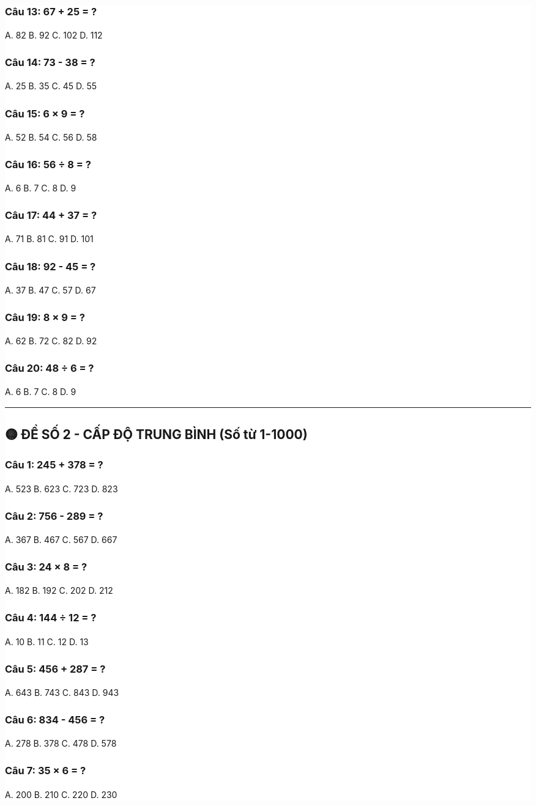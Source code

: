 ### Câu 13: 67 + 25 = ?
A. 82    B. 92    C. 102   D. 112

### Câu 14: 73 - 38 = ?
A. 25    B. 35    C. 45    D. 55

### Câu 15: 6 × 9 = ?
A. 52    B. 54    C. 56    D. 58

### Câu 16: 56 ÷ 8 = ?
A. 6     B. 7     C. 8     D. 9

### Câu 17: 44 + 37 = ?
A. 71    B. 81    C. 91    D. 101

### Câu 18: 92 - 45 = ?
A. 37    B. 47    C. 57    D. 67

### Câu 19: 8 × 9 = ?
A. 62    B. 72    C. 82    D. 92

### Câu 20: 48 ÷ 6 = ?
A. 6     B. 7     C. 8     D. 9

---

## 🟡 ĐỀ SỐ 2 - CẤP ĐỘ TRUNG BÌNH (Số từ 1-1000)

### Câu 1: 245 + 378 = ?
A. 523   B. 623   C. 723   D. 823

### Câu 2: 756 - 289 = ?
A. 367   B. 467   C. 567   D. 667

### Câu 3: 24 × 8 = ?
A. 182   B. 192   C. 202   D. 212

### Câu 4: 144 ÷ 12 = ?
A. 10    B. 11    C. 12    D. 13

### Câu 5: 456 + 287 = ?
A. 643   B. 743   C. 843   D. 943

### Câu 6: 834 - 456 = ?
A. 278   B. 378   C. 478   D. 578

### Câu 7: 35 × 6 = ?
A. 200   B. 210   C. 220   D. 230
